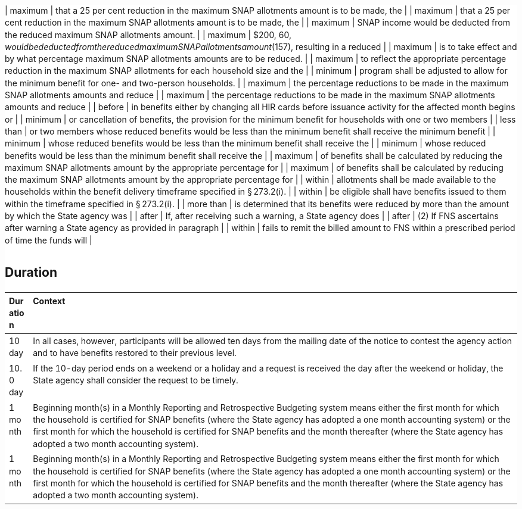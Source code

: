 | maximum       | that a 25 per cent reduction in the maximum SNAP allotments amount is to be made, the                                             |
| maximum       | that a 25 per cent reduction in the maximum SNAP allotments amount is to be made, the                                             |
| maximum       | SNAP income would be deducted from the reduced maximum  SNAP allotments amount.                                                   |
| maximum       | $200, $60, would be deducted from the reduced maximum SNAP allotments amount ($157), resulting in a reduced                       |
| maximum       | is to take effect and by what percentage maximum  SNAP allotments amounts are to be reduced.                                      |
| maximum       | to reflect the appropriate percentage reduction in the maximum SNAP allotments for each household size and the                    |
| minimum       | program shall be adjusted to allow for the minimum  benefit for one- and two-person households.                                   |
| maximum       | the percentage reductions to be made in the maximum  SNAP allotments amounts and reduce                                           |
| maximum       | the percentage reductions to be made in the maximum  SNAP allotments amounts and reduce                                           |
| before        | in benefits either by changing all HIR cards before issuance activity for the affected month begins or                            |
| minimum       | or cancellation of benefits, the provision for the minimum benefit for households with one or two members                         |
| less than     | or two members whose reduced benefits would be less than the minimum benefit shall receive the minimum benefit                    |
| minimum       | whose reduced benefits would be less than the minimum  benefit shall receive the                                                  |
| minimum       | whose reduced benefits would be less than the minimum  benefit shall receive the                                                  |
| maximum       | of benefits shall be calculated by reducing the maximum SNAP allotments amount by the appropriate percentage for                  |
| maximum       | of benefits shall be calculated by reducing the maximum SNAP allotments amount by the appropriate percentage for                  |
| within        | allotments shall be made available to the households within  the benefit delivery timeframe specified in &#167;&#8201;273.2(i).   |
| within        | be eligible shall have benefits issued to them within  the timeframe specified in &#167;&#8201;273.2(i).                          |
| more than     | is determined that its benefits were reduced by more than the amount by which the State agency was                                |
| after         | If,  after receiving such a warning, a State agency does                                                                          |
| after         | (2) If FNS ascertains  after warning a State agency as provided in paragraph                                                      |
| within        | fails to remit the billed amount to FNS within a prescribed period of time the funds will                                         |


## Duration

| Duration   | Context                                                                                                                                                                                                                                                                                                                                                                                                    |
|:-----------|:-----------------------------------------------------------------------------------------------------------------------------------------------------------------------------------------------------------------------------------------------------------------------------------------------------------------------------------------------------------------------------------------------------------|
| 10 day     | In all cases, however, participants will be allowed ten days from the mailing date of the notice to contest the agency action and to have benefits restored to their previous level.                                                                                                                                                                                                                       |
| 10.0 day   | If the 10-day period ends on a weekend or a holiday and a request is received the day after the weekend or holiday, the State agency shall consider the request to be timely.                                                                                                                                                                                                                              |
| 1 month    | Beginning month(s) in a Monthly Reporting and Retrospective Budgeting system means either the first month for which the household is certified for SNAP benefits (where the State agency has adopted a one month accounting system) or the first month for which the household is certified for SNAP benefits and the month thereafter (where the State agency has adopted a two month accounting system). |
| 1 month    | Beginning month(s) in a Monthly Reporting and Retrospective Budgeting system means either the first month for which the household is certified for SNAP benefits (where the State agency has adopted a one month accounting system) or the first month for which the household is certified for SNAP benefits and the month thereafter (where the State agency has adopted a two month accounting system). |